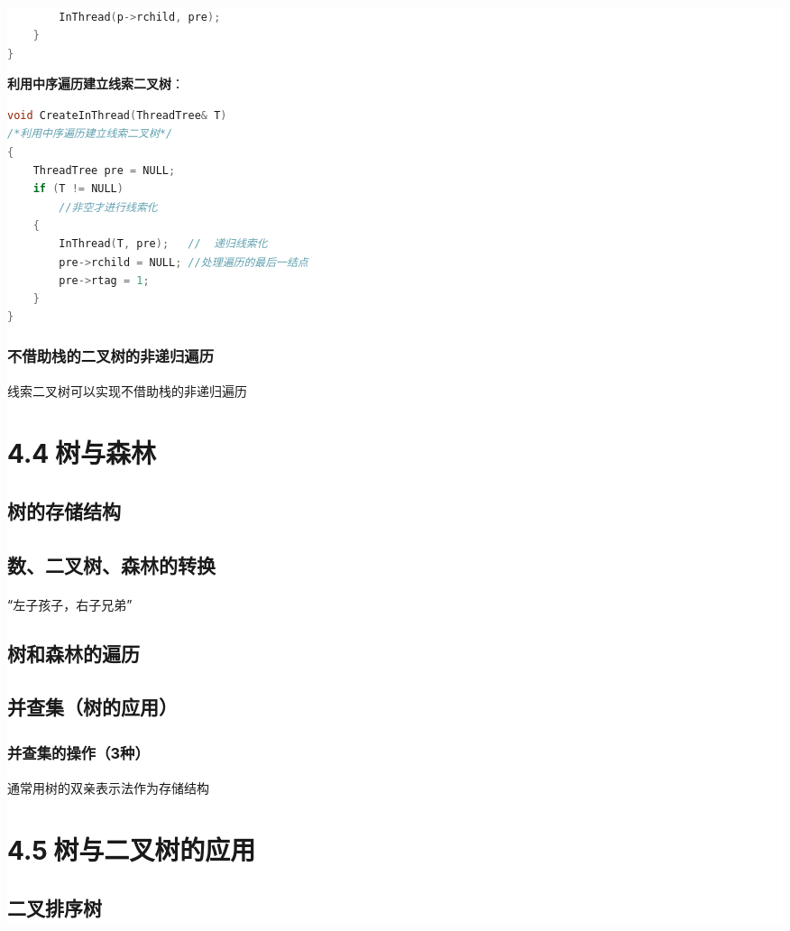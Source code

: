 ```c++
		InThread(p->rchild, pre);
	}
}
```

**利用中序遍历建立线索二叉树**：

```c++
void CreateInThread(ThreadTree& T)
/*利用中序遍历建立线索二叉树*/
{
	ThreadTree pre = NULL;
	if (T != NULL)
		//非空才进行线索化
	{
		InThread(T, pre);	//	递归线索化
		pre->rchild = NULL;	//处理遍历的最后一结点
		pre->rtag = 1;
	}
}
```

### 不借助栈的二叉树的非递归遍历

线索二叉树可以实现不借助栈的非递归遍历

# 4.4 树与森林

## 树的存储结构

## 数、二叉树、森林的转换

“左子孩子，右子兄弟”

## 树和森林的遍历

## 并查集（树的应用）

### 并查集的操作（3种）

```c++

```

通常用树的双亲表示法作为存储结构

# 4.5 树与二叉树的应用

## 二叉排序树
